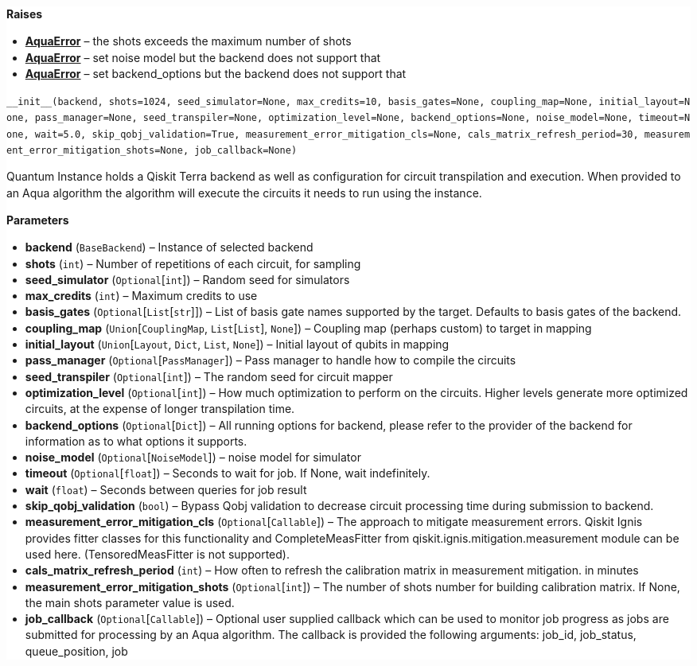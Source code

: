 **Raises**

*   [**AquaError**](qiskit.aqua.AquaError#qiskit.aqua.AquaError "qiskit.aqua.AquaError") – the shots exceeds the maximum number of shots
*   [**AquaError**](qiskit.aqua.AquaError#qiskit.aqua.AquaError "qiskit.aqua.AquaError") – set noise model but the backend does not support that
*   [**AquaError**](qiskit.aqua.AquaError#qiskit.aqua.AquaError "qiskit.aqua.AquaError") – set backend\_options but the backend does not support that

<span id="undefined" />

`__init__(backend, shots=1024, seed_simulator=None, max_credits=10, basis_gates=None, coupling_map=None, initial_layout=None, pass_manager=None, seed_transpiler=None, optimization_level=None, backend_options=None, noise_model=None, timeout=None, wait=5.0, skip_qobj_validation=True, measurement_error_mitigation_cls=None, cals_matrix_refresh_period=30, measurement_error_mitigation_shots=None, job_callback=None)`

Quantum Instance holds a Qiskit Terra backend as well as configuration for circuit transpilation and execution. When provided to an Aqua algorithm the algorithm will execute the circuits it needs to run using the instance.

**Parameters**

*   **backend** (`BaseBackend`) – Instance of selected backend
*   **shots** (`int`) – Number of repetitions of each circuit, for sampling
*   **seed\_simulator** (`Optional`\[`int`]) – Random seed for simulators
*   **max\_credits** (`int`) – Maximum credits to use
*   **basis\_gates** (`Optional`\[`List`\[`str`]]) – List of basis gate names supported by the target. Defaults to basis gates of the backend.
*   **coupling\_map** (`Union`\[`CouplingMap`, `List`\[`List`], `None`]) – Coupling map (perhaps custom) to target in mapping
*   **initial\_layout** (`Union`\[`Layout`, `Dict`, `List`, `None`]) – Initial layout of qubits in mapping
*   **pass\_manager** (`Optional`\[`PassManager`]) – Pass manager to handle how to compile the circuits
*   **seed\_transpiler** (`Optional`\[`int`]) – The random seed for circuit mapper
*   **optimization\_level** (`Optional`\[`int`]) – How much optimization to perform on the circuits. Higher levels generate more optimized circuits, at the expense of longer transpilation time.
*   **backend\_options** (`Optional`\[`Dict`]) – All running options for backend, please refer to the provider of the backend for information as to what options it supports.
*   **noise\_model** (`Optional`\[`NoiseModel`]) – noise model for simulator
*   **timeout** (`Optional`\[`float`]) – Seconds to wait for job. If None, wait indefinitely.
*   **wait** (`float`) – Seconds between queries for job result
*   **skip\_qobj\_validation** (`bool`) – Bypass Qobj validation to decrease circuit processing time during submission to backend.
*   **measurement\_error\_mitigation\_cls** (`Optional`\[`Callable`]) – The approach to mitigate measurement errors. Qiskit Ignis provides fitter classes for this functionality and CompleteMeasFitter from qiskit.ignis.mitigation.measurement module can be used here. (TensoredMeasFitter is not supported).
*   **cals\_matrix\_refresh\_period** (`int`) – How often to refresh the calibration matrix in measurement mitigation. in minutes
*   **measurement\_error\_mitigation\_shots** (`Optional`\[`int`]) – The number of shots number for building calibration matrix. If None, the main shots parameter value is used.
*   **job\_callback** (`Optional`\[`Callable`]) – Optional user supplied callback which can be used to monitor job progress as jobs are submitted for processing by an Aqua algorithm. The callback is provided the following arguments: job\_id, job\_status, queue\_position, job
